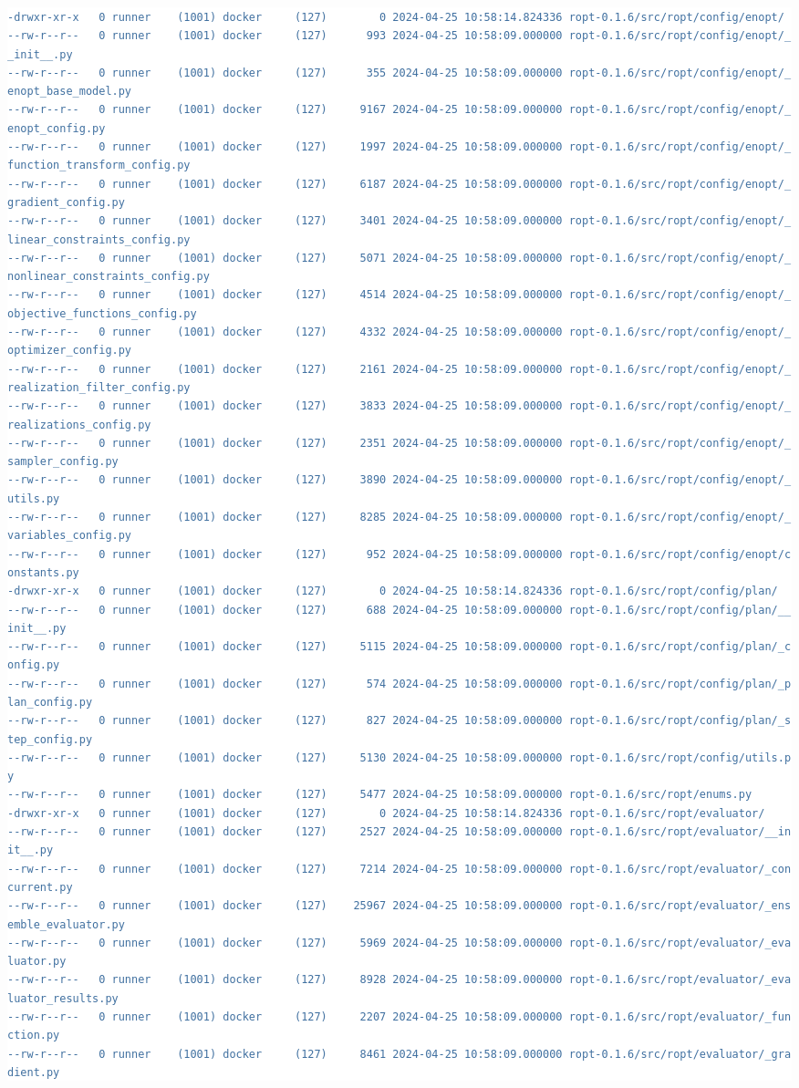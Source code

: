 ```diff
-drwxr-xr-x   0 runner    (1001) docker     (127)        0 2024-04-25 10:58:14.824336 ropt-0.1.6/src/ropt/config/enopt/
--rw-r--r--   0 runner    (1001) docker     (127)      993 2024-04-25 10:58:09.000000 ropt-0.1.6/src/ropt/config/enopt/__init__.py
--rw-r--r--   0 runner    (1001) docker     (127)      355 2024-04-25 10:58:09.000000 ropt-0.1.6/src/ropt/config/enopt/_enopt_base_model.py
--rw-r--r--   0 runner    (1001) docker     (127)     9167 2024-04-25 10:58:09.000000 ropt-0.1.6/src/ropt/config/enopt/_enopt_config.py
--rw-r--r--   0 runner    (1001) docker     (127)     1997 2024-04-25 10:58:09.000000 ropt-0.1.6/src/ropt/config/enopt/_function_transform_config.py
--rw-r--r--   0 runner    (1001) docker     (127)     6187 2024-04-25 10:58:09.000000 ropt-0.1.6/src/ropt/config/enopt/_gradient_config.py
--rw-r--r--   0 runner    (1001) docker     (127)     3401 2024-04-25 10:58:09.000000 ropt-0.1.6/src/ropt/config/enopt/_linear_constraints_config.py
--rw-r--r--   0 runner    (1001) docker     (127)     5071 2024-04-25 10:58:09.000000 ropt-0.1.6/src/ropt/config/enopt/_nonlinear_constraints_config.py
--rw-r--r--   0 runner    (1001) docker     (127)     4514 2024-04-25 10:58:09.000000 ropt-0.1.6/src/ropt/config/enopt/_objective_functions_config.py
--rw-r--r--   0 runner    (1001) docker     (127)     4332 2024-04-25 10:58:09.000000 ropt-0.1.6/src/ropt/config/enopt/_optimizer_config.py
--rw-r--r--   0 runner    (1001) docker     (127)     2161 2024-04-25 10:58:09.000000 ropt-0.1.6/src/ropt/config/enopt/_realization_filter_config.py
--rw-r--r--   0 runner    (1001) docker     (127)     3833 2024-04-25 10:58:09.000000 ropt-0.1.6/src/ropt/config/enopt/_realizations_config.py
--rw-r--r--   0 runner    (1001) docker     (127)     2351 2024-04-25 10:58:09.000000 ropt-0.1.6/src/ropt/config/enopt/_sampler_config.py
--rw-r--r--   0 runner    (1001) docker     (127)     3890 2024-04-25 10:58:09.000000 ropt-0.1.6/src/ropt/config/enopt/_utils.py
--rw-r--r--   0 runner    (1001) docker     (127)     8285 2024-04-25 10:58:09.000000 ropt-0.1.6/src/ropt/config/enopt/_variables_config.py
--rw-r--r--   0 runner    (1001) docker     (127)      952 2024-04-25 10:58:09.000000 ropt-0.1.6/src/ropt/config/enopt/constants.py
-drwxr-xr-x   0 runner    (1001) docker     (127)        0 2024-04-25 10:58:14.824336 ropt-0.1.6/src/ropt/config/plan/
--rw-r--r--   0 runner    (1001) docker     (127)      688 2024-04-25 10:58:09.000000 ropt-0.1.6/src/ropt/config/plan/__init__.py
--rw-r--r--   0 runner    (1001) docker     (127)     5115 2024-04-25 10:58:09.000000 ropt-0.1.6/src/ropt/config/plan/_config.py
--rw-r--r--   0 runner    (1001) docker     (127)      574 2024-04-25 10:58:09.000000 ropt-0.1.6/src/ropt/config/plan/_plan_config.py
--rw-r--r--   0 runner    (1001) docker     (127)      827 2024-04-25 10:58:09.000000 ropt-0.1.6/src/ropt/config/plan/_step_config.py
--rw-r--r--   0 runner    (1001) docker     (127)     5130 2024-04-25 10:58:09.000000 ropt-0.1.6/src/ropt/config/utils.py
--rw-r--r--   0 runner    (1001) docker     (127)     5477 2024-04-25 10:58:09.000000 ropt-0.1.6/src/ropt/enums.py
-drwxr-xr-x   0 runner    (1001) docker     (127)        0 2024-04-25 10:58:14.824336 ropt-0.1.6/src/ropt/evaluator/
--rw-r--r--   0 runner    (1001) docker     (127)     2527 2024-04-25 10:58:09.000000 ropt-0.1.6/src/ropt/evaluator/__init__.py
--rw-r--r--   0 runner    (1001) docker     (127)     7214 2024-04-25 10:58:09.000000 ropt-0.1.6/src/ropt/evaluator/_concurrent.py
--rw-r--r--   0 runner    (1001) docker     (127)    25967 2024-04-25 10:58:09.000000 ropt-0.1.6/src/ropt/evaluator/_ensemble_evaluator.py
--rw-r--r--   0 runner    (1001) docker     (127)     5969 2024-04-25 10:58:09.000000 ropt-0.1.6/src/ropt/evaluator/_evaluator.py
--rw-r--r--   0 runner    (1001) docker     (127)     8928 2024-04-25 10:58:09.000000 ropt-0.1.6/src/ropt/evaluator/_evaluator_results.py
--rw-r--r--   0 runner    (1001) docker     (127)     2207 2024-04-25 10:58:09.000000 ropt-0.1.6/src/ropt/evaluator/_function.py
--rw-r--r--   0 runner    (1001) docker     (127)     8461 2024-04-25 10:58:09.000000 ropt-0.1.6/src/ropt/evaluator/_gradient.py
```